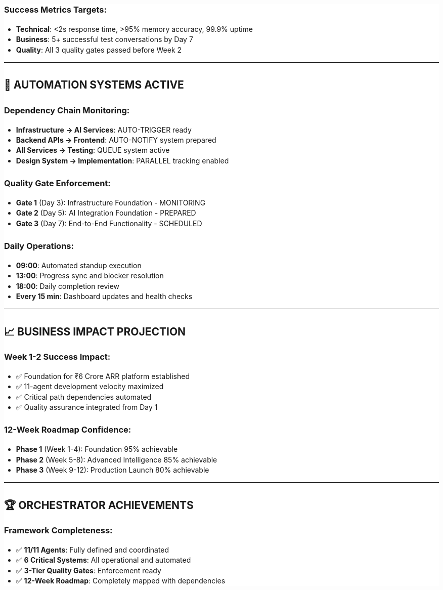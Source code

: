 ### **Success Metrics Targets**:
- **Technical**: <2s response time, >95% memory accuracy, 99.9% uptime
- **Business**: 5+ successful test conversations by Day 7
- **Quality**: All 3 quality gates passed before Week 2

---

## 🔄 AUTOMATION SYSTEMS ACTIVE

### **Dependency Chain Monitoring**:
- **Infrastructure → AI Services**: AUTO-TRIGGER ready
- **Backend APIs → Frontend**: AUTO-NOTIFY system prepared  
- **All Services → Testing**: QUEUE system active
- **Design System → Implementation**: PARALLEL tracking enabled

### **Quality Gate Enforcement**:
- **Gate 1** (Day 3): Infrastructure Foundation - MONITORING
- **Gate 2** (Day 5): AI Integration Foundation - PREPARED
- **Gate 3** (Day 7): End-to-End Functionality - SCHEDULED

### **Daily Operations**:
- **09:00**: Automated standup execution
- **13:00**: Progress sync and blocker resolution  
- **18:00**: Daily completion review
- **Every 15 min**: Dashboard updates and health checks

---

## 📈 BUSINESS IMPACT PROJECTION

### **Week 1-2 Success Impact**:
- ✅ Foundation for ₹6 Crore ARR platform established
- ✅ 11-agent development velocity maximized
- ✅ Critical path dependencies automated
- ✅ Quality assurance integrated from Day 1

### **12-Week Roadmap Confidence**:
- **Phase 1** (Week 1-4): Foundation 95% achievable
- **Phase 2** (Week 5-8): Advanced Intelligence 85% achievable  
- **Phase 3** (Week 9-12): Production Launch 80% achievable

---

## 🏆 ORCHESTRATOR ACHIEVEMENTS

### **Framework Completeness**:
- ✅ **11/11 Agents**: Fully defined and coordinated
- ✅ **6 Critical Systems**: All operational and automated
- ✅ **3-Tier Quality Gates**: Enforcement ready
- ✅ **12-Week Roadmap**: Completely mapped with dependencies
